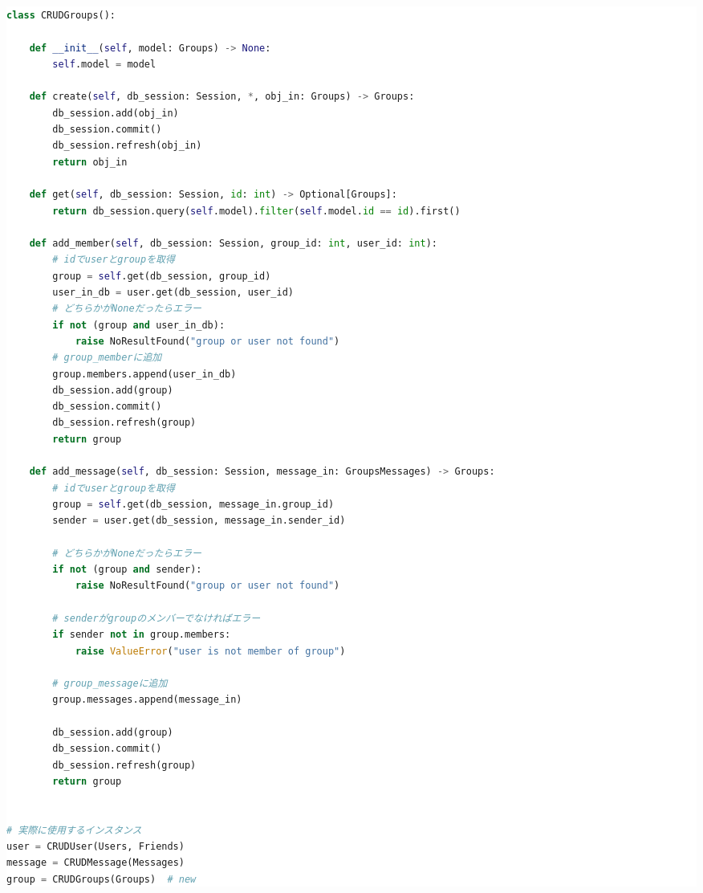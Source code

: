 ```python
class CRUDGroups():

    def __init__(self, model: Groups) -> None:
        self.model = model

    def create(self, db_session: Session, *, obj_in: Groups) -> Groups:
        db_session.add(obj_in)
        db_session.commit()
        db_session.refresh(obj_in)
        return obj_in

    def get(self, db_session: Session, id: int) -> Optional[Groups]:
        return db_session.query(self.model).filter(self.model.id == id).first()

    def add_member(self, db_session: Session, group_id: int, user_id: int):
        # idでuserとgroupを取得
        group = self.get(db_session, group_id)
        user_in_db = user.get(db_session, user_id)
        # どちらかがNoneだったらエラー
        if not (group and user_in_db):
            raise NoResultFound("group or user not found")
        # group_memberに追加
        group.members.append(user_in_db)
        db_session.add(group)
        db_session.commit()
        db_session.refresh(group)
        return group

    def add_message(self, db_session: Session, message_in: GroupsMessages) -> Groups:
        # idでuserとgroupを取得
        group = self.get(db_session, message_in.group_id)
        sender = user.get(db_session, message_in.sender_id)

        # どちらかがNoneだったらエラー
        if not (group and sender):
            raise NoResultFound("group or user not found")

        # senderがgroupのメンバーでなければエラー
        if sender not in group.members:
            raise ValueError("user is not member of group")

        # group_messageに追加
        group.messages.append(message_in)

        db_session.add(group)
        db_session.commit()
        db_session.refresh(group)
        return group


# 実際に使用するインスタンス
user = CRUDUser(Users, Friends)
message = CRUDMessage(Messages)
group = CRUDGroups(Groups)  # new

```

